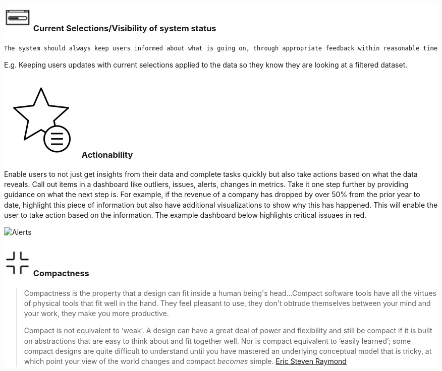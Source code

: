 



### ![](status.png) Current Selections/Visibility of system status

```
The system should always keep users informed about what is going on, through appropriate feedback within reasonable time 
```

E.g. Keeping users updates with current selections applied to the data so they know they are looking at a filtered dataset.





### ![](action.png) Actionability

Enable users to not just get insights from their data and complete tasks quickly but also take actions based on what the data reveals. Call out items in a dashboard like outliers, issues, alerts, changes in metrics. Take it one step further by providing guidance on what the next step is. For example, if the revenue of a company has dropped by over 50% from the prior year to date, highlight this piece of information but also have additional visualizations to show why this has happened. This will enable the user to take action based on the information. The example dashboard below highlights critical issuaes in red.  

![Alerts](https://i.pinimg.com/originals/20/58/5b/20585bb684d66dfe027ba0c0a6cb6693.jpg)





### ![](compact.png) Compactness

> Compactness is the property that a design can fit inside a human being's head...Compact software tools have all the virtues of physical tools that fit well in the hand. They feel pleasant to use, they don't obtrude themselves between your mind and your work, they make you more productive.
>
>  Compact is not equivalent to ‘weak’. A design can have a great deal of power and flexibility and still be compact if it is built on abstractions that are easy to think about and fit together well. Nor is compact equivalent to ‘easily learned’; some compact designs are quite difficult to understand until you have mastered an underlying conceptual model that is tricky, at which point your view of the world changes and compact *becomes* simple.
> [Eric Steven Raymond](http://catb.org/~esr/writings/taoup/html/ch04s02.html)
